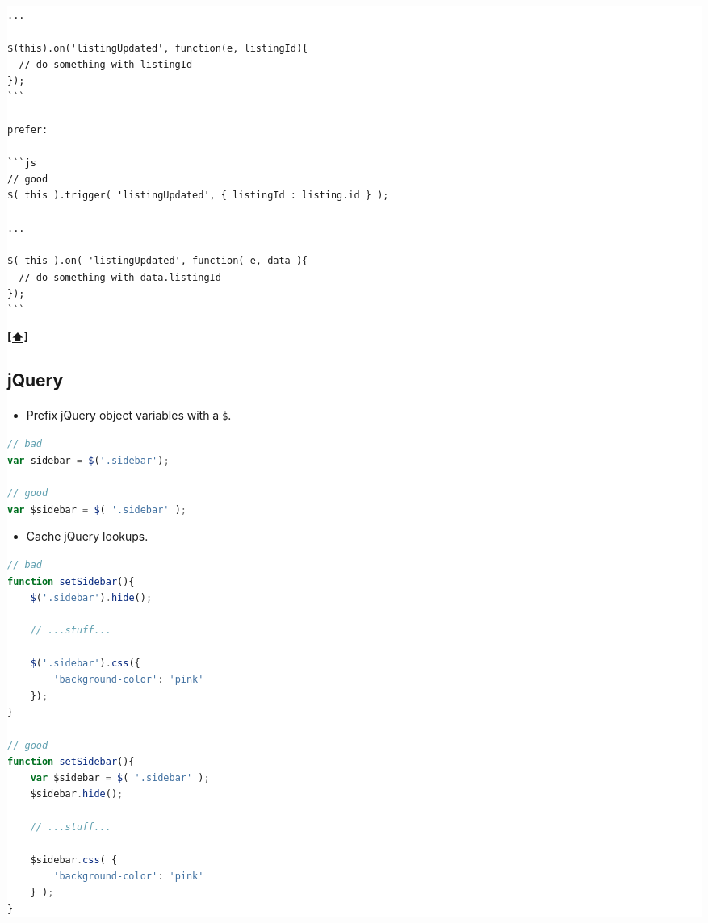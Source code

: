     ...

    $(this).on('listingUpdated', function(e, listingId){
      // do something with listingId
    });
    ```

    prefer:

    ```js
    // good
    $( this ).trigger( 'listingUpdated', { listingId : listing.id } );

    ...

    $( this ).on( 'listingUpdated', function( e, data ){
      // do something with data.listingId
    });
    ```

**[[⬆]](#TOC)**

## <a name='jquery'>jQuery</a>

  - Prefix jQuery object variables with a `$`.

```javascript
// bad
var sidebar = $('.sidebar');

// good
var $sidebar = $( '.sidebar' );
```

- Cache jQuery lookups.

```javascript
// bad
function setSidebar(){
	$('.sidebar').hide();
	
	// ...stuff...
	
	$('.sidebar').css({
		'background-color': 'pink'
	});
}

// good
function setSidebar(){
	var $sidebar = $( '.sidebar' );
	$sidebar.hide();
	
	// ...stuff...
	
	$sidebar.css( {
		'background-color': 'pink'
	} );
}
```
